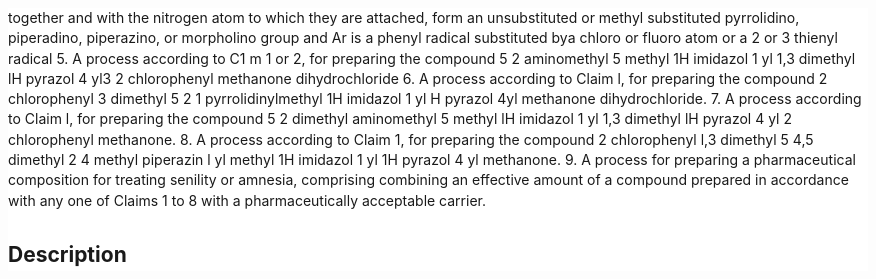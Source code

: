 together and with the nitrogen atom to which they are attached, form an unsubstituted or methyl substituted pyrrolidino, piperadino, piperazino, or morpholino group and Ar is a phenyl radical substituted bya chloro or fluoro atom or a 2 or 3 thienyl radical 5. A process according to C1 m 1 or 2, for preparing the compound 5 2 aminomethyl 5 methyl 1H imidazol 1 yl 1,3 dimethyl lH pyrazol 4 yl3 2 chlorophenyl methanone dihydrochloride 6. A process according to Claim l, for preparing the compound 2 chlorophenyl 3 dimethyl 5 2 1 pyrrolidinylmethyl 1H imidazol 1 yl H pyrazol 4yl methanone dihydrochloride. 7. A process according to Claim l, for preparing the compound 5 2 dimethyl aminomethyl 5 methyl lH imidazol 1 yl 1,3 dimethyl lH pyrazol 4 yl 2 chlorophenyl methanone. 8. A process according to Claim 1, for preparing the compound 2 chlorophenyl l,3 dimethyl 5 4,5 dimethyl 2 4 methyl piperazin l yl methyl 1H imidazol 1 yl 1H pyrazol 4 yl methanone. 9. A process for preparing a pharmaceutical composition for treating senility or amnesia, comprising combining an effective amount of a compound prepared in accordance with any one of Claims 1 to 8 with a pharmaceutically acceptable carrier.

## Description